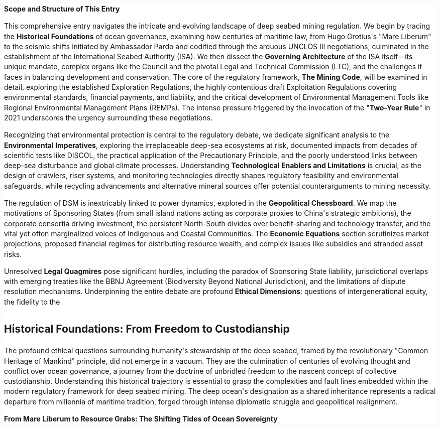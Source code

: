 **Scope and Structure of This Entry**

This comprehensive entry navigates the intricate and evolving landscape of deep seabed mining regulation. We begin by tracing the **Historical Foundations** of ocean governance, examining how centuries of maritime law, from Hugo Grotius's "Mare Liberum" to the seismic shifts initiated by Ambassador Pardo and codified through the arduous UNCLOS III negotiations, culminated in the establishment of the International Seabed Authority (ISA). We then dissect the **Governing Architecture** of the ISA itself—its unique mandate, complex organs like the Council and the pivotal Legal and Technical Commission (LTC), and the challenges it faces in balancing development and conservation. The core of the regulatory framework, **The Mining Code**, will be examined in detail, exploring the established Exploration Regulations, the highly contentious draft Exploitation Regulations covering environmental standards, financial payments, and liability, and the critical development of Environmental Management Tools like Regional Environmental Management Plans (REMPs). The intense pressure triggered by the invocation of the "**Two-Year Rule**" in 2021 underscores the urgency surrounding these negotiations.

Recognizing that environmental protection is central to the regulatory debate, we dedicate significant analysis to the **Environmental Imperatives**, exploring the irreplaceable deep-sea ecosystems at risk, documented impacts from decades of scientific tests like DISCOL, the practical application of the Precautionary Principle, and the poorly understood links between deep-sea disturbance and global climate processes. Understanding **Technological Enablers and Limitations** is crucial, as the design of crawlers, riser systems, and monitoring technologies directly shapes regulatory feasibility and environmental safeguards, while recycling advancements and alternative mineral sources offer potential counterarguments to mining necessity.

The regulation of DSM is inextricably linked to power dynamics, explored in the **Geopolitical Chessboard**. We map the motivations of Sponsoring States (from small island nations acting as corporate proxies to China's strategic ambitions), the corporate consortia driving investment, the persistent North-South divides over benefit-sharing and technology transfer, and the vital yet often marginalized voices of Indigenous and Coastal Communities. The **Economic Equations** section scrutinizes market projections, proposed financial regimes for distributing resource wealth, and complex issues like subsidies and stranded asset risks.

Unresolved **Legal Quagmires** pose significant hurdles, including the paradox of Sponsoring State liability, jurisdictional overlaps with emerging treaties like the BBNJ Agreement (Biodiversity Beyond National Jurisdiction), and the limitations of dispute resolution mechanisms. Underpinning the entire debate are profound **Ethical Dimensions**: questions of intergenerational equity, the fidelity to the

## Historical Foundations: From Freedom to Custodianship

The profound ethical questions surrounding humanity's stewardship of the deep seabed, framed by the revolutionary "Common Heritage of Mankind" principle, did not emerge in a vacuum. They are the culmination of centuries of evolving thought and conflict over ocean governance, a journey from the doctrine of unbridled freedom to the nascent concept of collective custodianship. Understanding this historical trajectory is essential to grasp the complexities and fault lines embedded within the modern regulatory framework for deep seabed mining. The deep ocean's designation as a shared inheritance represents a radical departure from millennia of maritime tradition, forged through intense diplomatic struggle and geopolitical realignment.

**From Mare Liberum to Resource Grabs: The Shifting Tides of Ocean Sovereignty**